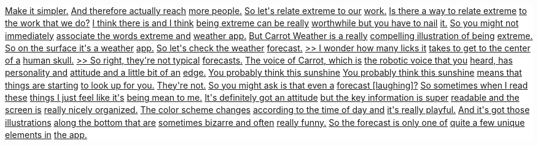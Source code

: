 [Make it simpler.](https://developer.apple.com/videos/wwdc2018/videos/play/wwdc2018/802/?time=1380) [And therefore actually reach](https://developer.apple.com/videos/wwdc2018/videos/play/wwdc2018/802/?time=1382) [more people.](https://developer.apple.com/videos/wwdc2018/videos/play/wwdc2018/802/?time=1383) [So let's relate extreme to our](https://developer.apple.com/videos/wwdc2018/videos/play/wwdc2018/802/?time=1386) [work.](https://developer.apple.com/videos/wwdc2018/videos/play/wwdc2018/802/?time=1390) [Is there a way to relate extreme](https://developer.apple.com/videos/wwdc2018/videos/play/wwdc2018/802/?time=1390) [to the work that we do?](https://developer.apple.com/videos/wwdc2018/videos/play/wwdc2018/802/?time=1392) [I think there is and I think](https://developer.apple.com/videos/wwdc2018/videos/play/wwdc2018/802/?time=1393) [being extreme can be really](https://developer.apple.com/videos/wwdc2018/videos/play/wwdc2018/802/?time=1395) [worthwhile but you have to nail](https://developer.apple.com/videos/wwdc2018/videos/play/wwdc2018/802/?time=1397) [it.](https://developer.apple.com/videos/wwdc2018/videos/play/wwdc2018/802/?time=1399) [So you might not immediately](https://developer.apple.com/videos/wwdc2018/videos/play/wwdc2018/802/?time=1400) [associate the words extreme and](https://developer.apple.com/videos/wwdc2018/videos/play/wwdc2018/802/?time=1402) [weather app.](https://developer.apple.com/videos/wwdc2018/videos/play/wwdc2018/802/?time=1406) [But Carrot Weather is a really](https://developer.apple.com/videos/wwdc2018/videos/play/wwdc2018/802/?time=1407) [compelling illustration of being](https://developer.apple.com/videos/wwdc2018/videos/play/wwdc2018/802/?time=1409) [extreme.](https://developer.apple.com/videos/wwdc2018/videos/play/wwdc2018/802/?time=1412) [So on the surface it's a weather](https://developer.apple.com/videos/wwdc2018/videos/play/wwdc2018/802/?time=1414) [app.](https://developer.apple.com/videos/wwdc2018/videos/play/wwdc2018/802/?time=1416) [So let's check the weather](https://developer.apple.com/videos/wwdc2018/videos/play/wwdc2018/802/?time=1417) [forecast.](https://developer.apple.com/videos/wwdc2018/videos/play/wwdc2018/802/?time=1417) [&gt;&gt; I wonder how many licks it](https://developer.apple.com/videos/wwdc2018/videos/play/wwdc2018/802/?time=1420) [takes to get to the center of a](https://developer.apple.com/videos/wwdc2018/videos/play/wwdc2018/802/?time=1422) [human skull.](https://developer.apple.com/videos/wwdc2018/videos/play/wwdc2018/802/?time=1423) [&gt;&gt; So right, they're not typical](https://developer.apple.com/videos/wwdc2018/videos/play/wwdc2018/802/?time=1426) [forecasts.](https://developer.apple.com/videos/wwdc2018/videos/play/wwdc2018/802/?time=1428) [The voice of Carrot, which is](https://developer.apple.com/videos/wwdc2018/videos/play/wwdc2018/802/?time=1429) [the robotic voice that you](https://developer.apple.com/videos/wwdc2018/videos/play/wwdc2018/802/?time=1431) [heard, has personality and](https://developer.apple.com/videos/wwdc2018/videos/play/wwdc2018/802/?time=1432) [attitude and a little bit of an](https://developer.apple.com/videos/wwdc2018/videos/play/wwdc2018/802/?time=1434) [edge.](https://developer.apple.com/videos/wwdc2018/videos/play/wwdc2018/802/?time=1438) [You probably think this sunshine](https://developer.apple.com/videos/wwdc2018/videos/play/wwdc2018/802/?time=1438) [You probably think this sunshine](https://developer.apple.com/videos/wwdc2018/videos/play/wwdc2018/802/?time=1438) [means that things are starting](https://developer.apple.com/videos/wwdc2018/videos/play/wwdc2018/802/?time=1440) [to look up for you.](https://developer.apple.com/videos/wwdc2018/videos/play/wwdc2018/802/?time=1442) [They're not.](https://developer.apple.com/videos/wwdc2018/videos/play/wwdc2018/802/?time=1443) [So you might ask is that even a](https://developer.apple.com/videos/wwdc2018/videos/play/wwdc2018/802/?time=1445) [forecast [laughing]?](https://developer.apple.com/videos/wwdc2018/videos/play/wwdc2018/802/?time=1448) [So sometimes when I read these](https://developer.apple.com/videos/wwdc2018/videos/play/wwdc2018/802/?time=1448) [things I just feel like it's](https://developer.apple.com/videos/wwdc2018/videos/play/wwdc2018/802/?time=1454) [being mean to me.](https://developer.apple.com/videos/wwdc2018/videos/play/wwdc2018/802/?time=1455) [It's definitely got an attitude](https://developer.apple.com/videos/wwdc2018/videos/play/wwdc2018/802/?time=1457) [but the key information is super](https://developer.apple.com/videos/wwdc2018/videos/play/wwdc2018/802/?time=1460) [readable and the screen is](https://developer.apple.com/videos/wwdc2018/videos/play/wwdc2018/802/?time=1462) [really nicely organized.](https://developer.apple.com/videos/wwdc2018/videos/play/wwdc2018/802/?time=1463) [The color scheme changes](https://developer.apple.com/videos/wwdc2018/videos/play/wwdc2018/802/?time=1466) [according to the time of day and](https://developer.apple.com/videos/wwdc2018/videos/play/wwdc2018/802/?time=1468) [it's really playful.](https://developer.apple.com/videos/wwdc2018/videos/play/wwdc2018/802/?time=1469) [And it's got those illustrations](https://developer.apple.com/videos/wwdc2018/videos/play/wwdc2018/802/?time=1471) [along the bottom that are](https://developer.apple.com/videos/wwdc2018/videos/play/wwdc2018/802/?time=1472) [sometimes bizarre and often](https://developer.apple.com/videos/wwdc2018/videos/play/wwdc2018/802/?time=1474) [really funny.](https://developer.apple.com/videos/wwdc2018/videos/play/wwdc2018/802/?time=1477) [So the forecast is only one of](https://developer.apple.com/videos/wwdc2018/videos/play/wwdc2018/802/?time=1479) [quite a few unique elements in](https://developer.apple.com/videos/wwdc2018/videos/play/wwdc2018/802/?time=1481) [the app.](https://developer.apple.com/videos/wwdc2018/videos/play/wwdc2018/802/?time=1483)